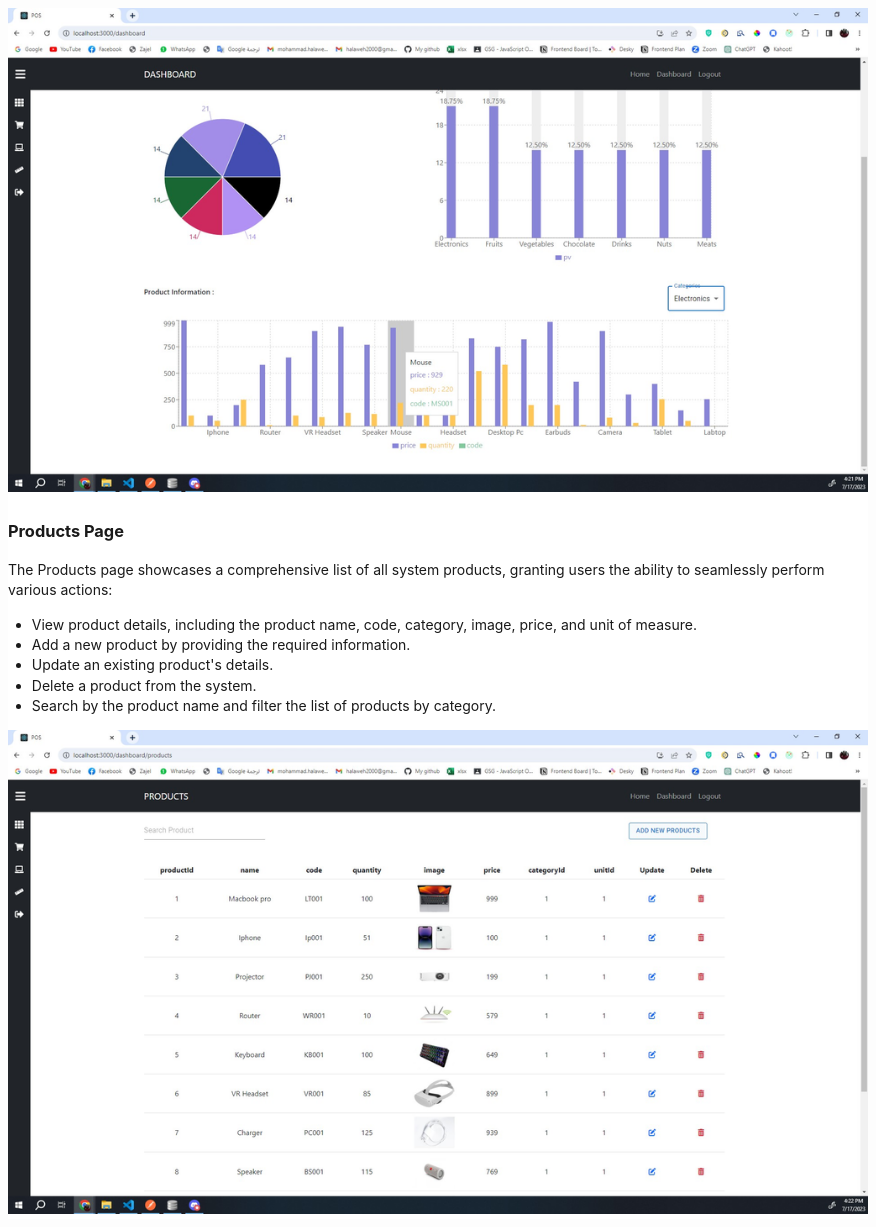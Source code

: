 ![Dashboard Page](./Screenshoots/3.jpg)

### Products Page

The Products page showcases a comprehensive list of all system products, granting users the ability to seamlessly perform various actions:

- View product details, including the product name, code, category, image, price, and unit of measure.
- Add a new product by providing the required information.
- Update an existing product's details.
- Delete a product from the system.
- Search by the product name and filter the list of products by category.

![Products Page](./Screenshoots/4.jpg)